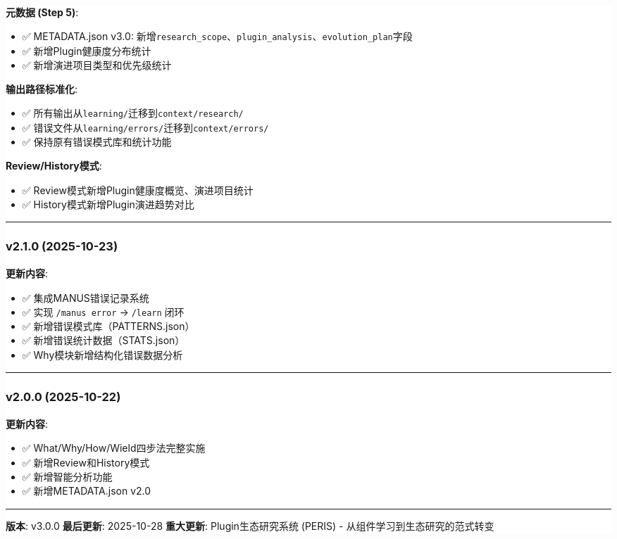 **元数据 (Step 5)**:
- ✅ METADATA.json v3.0: 新增`research_scope`、`plugin_analysis`、`evolution_plan`字段
- ✅ 新增Plugin健康度分布统计
- ✅ 新增演进项目类型和优先级统计

**输出路径标准化**:
- ✅ 所有输出从`learning/`迁移到`context/research/`
- ✅ 错误文件从`learning/errors/`迁移到`context/errors/`
- ✅ 保持原有错误模式库和统计功能

**Review/History模式**:
- ✅ Review模式新增Plugin健康度概览、演进项目统计
- ✅ History模式新增Plugin演进趋势对比

---

### v2.1.0 (2025-10-23)

**更新内容**:
- ✅ 集成MANUS错误记录系统
- ✅ 实现 `/manus error` → `/learn` 闭环
- ✅ 新增错误模式库（PATTERNS.json）
- ✅ 新增错误统计数据（STATS.json）
- ✅ Why模块新增结构化错误数据分析

---

### v2.0.0 (2025-10-22)

**更新内容**:
- ✅ What/Why/How/Wield四步法完整实施
- ✅ 新增Review和History模式
- ✅ 新增智能分析功能
- ✅ 新增METADATA.json v2.0

---

**版本**: v3.0.0
**最后更新**: 2025-10-28
**重大更新**: Plugin生态研究系统 (PERIS) - 从组件学习到生态研究的范式转变
